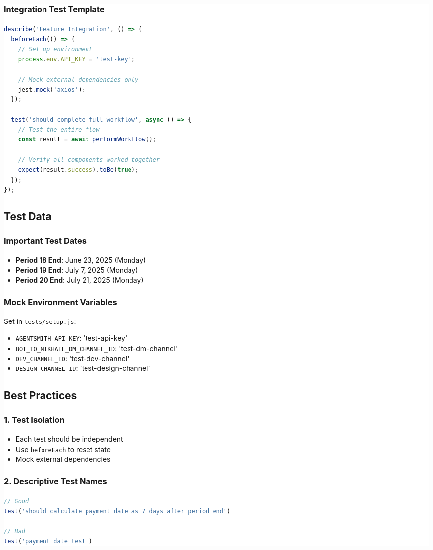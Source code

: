 ```javascript
```

### Integration Test Template
```javascript
describe('Feature Integration', () => {
  beforeEach(() => {
    // Set up environment
    process.env.API_KEY = 'test-key';
    
    // Mock external dependencies only
    jest.mock('axios');
  });
  
  test('should complete full workflow', async () => {
    // Test the entire flow
    const result = await performWorkflow();
    
    // Verify all components worked together
    expect(result.success).toBe(true);
  });
});
```

## Test Data

### Important Test Dates
- **Period 18 End**: June 23, 2025 (Monday)
- **Period 19 End**: July 7, 2025 (Monday)
- **Period 20 End**: July 21, 2025 (Monday)

### Mock Environment Variables
Set in `tests/setup.js`:
- `AGENTSMITH_API_KEY`: 'test-api-key'
- `BOT_TO_MIKHAIL_DM_CHANNEL_ID`: 'test-dm-channel'
- `DEV_CHANNEL_ID`: 'test-dev-channel'
- `DESIGN_CHANNEL_ID`: 'test-design-channel'

## Best Practices

### 1. Test Isolation
- Each test should be independent
- Use `beforeEach` to reset state
- Mock external dependencies

### 2. Descriptive Test Names
```javascript
// Good
test('should calculate payment date as 7 days after period end')

// Bad
test('payment date test')
```
